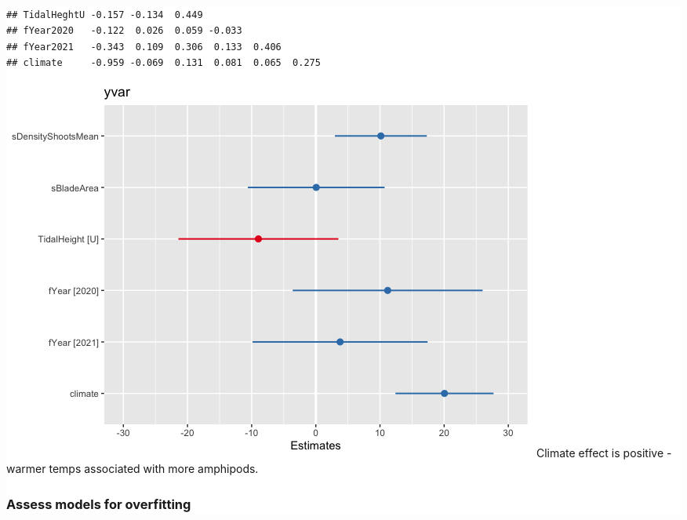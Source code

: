     ## TidalHeghtU -0.157 -0.134  0.449                     
    ## fYear2020   -0.122  0.026  0.059 -0.033              
    ## fYear2021   -0.343  0.109  0.306  0.133  0.406       
    ## climate     -0.959 -0.069  0.131  0.081  0.065  0.275

![](EpifaunaClimateSensitivity_MUR_files/figure-gfm/amph_plot-2.png)
Climate effect is positive - warmer temps associated with more
amphipods.

### Assess models for overfitting
